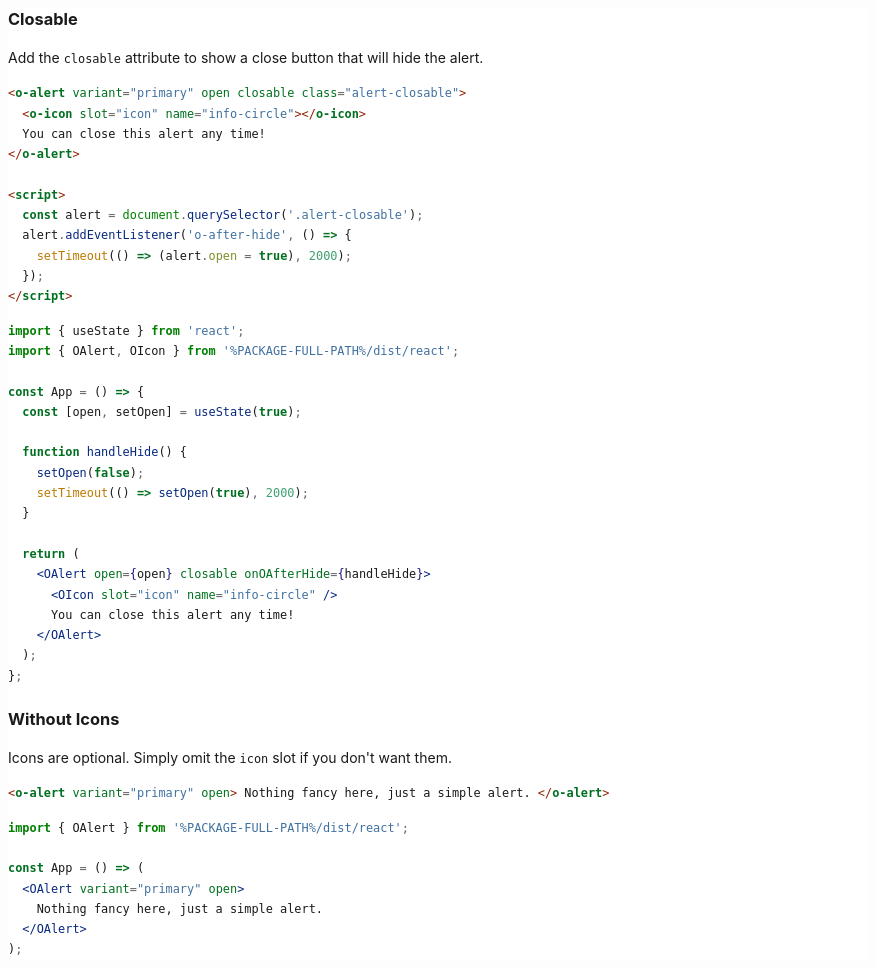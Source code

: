 ### Closable

Add the `closable` attribute to show a close button that will hide the alert.

```html preview
<o-alert variant="primary" open closable class="alert-closable">
  <o-icon slot="icon" name="info-circle"></o-icon>
  You can close this alert any time!
</o-alert>

<script>
  const alert = document.querySelector('.alert-closable');
  alert.addEventListener('o-after-hide', () => {
    setTimeout(() => (alert.open = true), 2000);
  });
</script>
```

```jsx react
import { useState } from 'react';
import { OAlert, OIcon } from '%PACKAGE-FULL-PATH%/dist/react';

const App = () => {
  const [open, setOpen] = useState(true);

  function handleHide() {
    setOpen(false);
    setTimeout(() => setOpen(true), 2000);
  }

  return (
    <OAlert open={open} closable onOAfterHide={handleHide}>
      <OIcon slot="icon" name="info-circle" />
      You can close this alert any time!
    </OAlert>
  );
};
```

### Without Icons

Icons are optional. Simply omit the `icon` slot if you don't want them.

```html preview
<o-alert variant="primary" open> Nothing fancy here, just a simple alert. </o-alert>
```

```jsx react
import { OAlert } from '%PACKAGE-FULL-PATH%/dist/react';

const App = () => (
  <OAlert variant="primary" open>
    Nothing fancy here, just a simple alert.
  </OAlert>
);
```
